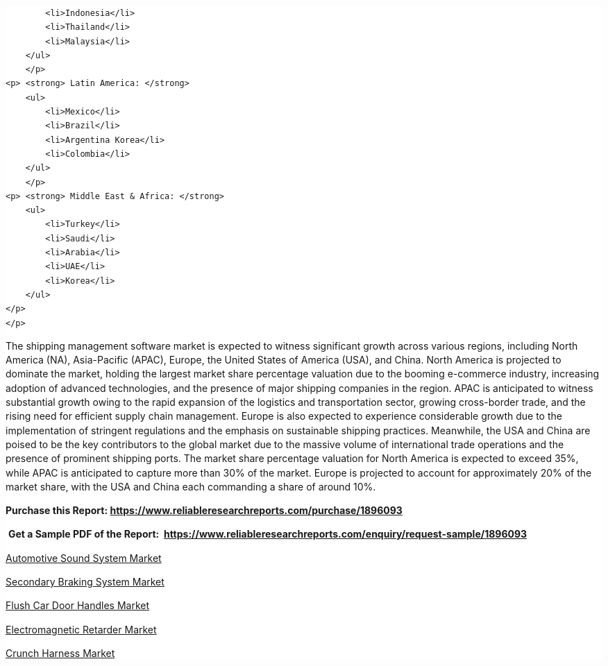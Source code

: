             <li>Indonesia</li>
            <li>Thailand</li>
            <li>Malaysia</li>
        </ul>
        </p> 
    <p> <strong> Latin America: </strong>
        <ul>
            <li>Mexico</li>
            <li>Brazil</li>
            <li>Argentina Korea</li>
            <li>Colombia</li>
        </ul>
        </p> 
    <p> <strong> Middle East & Africa: </strong>
        <ul>
            <li>Turkey</li>
            <li>Saudi</li>
            <li>Arabia</li>
            <li>UAE</li>
            <li>Korea</li>
        </ul>
    </p>
    </p>
<p><p>The shipping management software market is expected to witness significant growth across various regions, including North America (NA), Asia-Pacific (APAC), Europe, the United States of America (USA), and China. North America is projected to dominate the market, holding the largest market share percentage valuation due to the booming e-commerce industry, increasing adoption of advanced technologies, and the presence of major shipping companies in the region. APAC is anticipated to witness substantial growth owing to the rapid expansion of the logistics and transportation sector, growing cross-border trade, and the rising need for efficient supply chain management. Europe is also expected to experience considerable growth due to the implementation of stringent regulations and the emphasis on sustainable shipping practices. Meanwhile, the USA and China are poised to be the key contributors to the global market due to the massive volume of international trade operations and the presence of prominent shipping ports. The market share percentage valuation for North America is expected to exceed 35%, while APAC is anticipated to capture more than 30% of the market. Europe is projected to account for approximately 20% of the market share, with the USA and China each commanding a share of around 10%.</p></p>
<p><strong>Purchase this Report: <a href="https://www.reliableresearchreports.com/purchase/1896093">https://www.reliableresearchreports.com/purchase/1896093</a></strong></p>
<p>&nbsp;<strong>Get a Sample PDF of the Report:&nbsp;&nbsp;<a href="https://www.reliableresearchreports.com/enquiry/request-sample/1896093">https://www.reliableresearchreports.com/enquiry/request-sample/1896093</a></strong></p>
<p><strong></strong></p>
<p><p><a href="https://medium.com/@dennisoliver07/automotive-sound-system-market-research-report-its-history-and-forecast-2023-to-2030-049971b2f0e2">Automotive Sound System Market</a></p><p><a href="https://medium.com/@jamesromero59/secondary-braking-system-market-insights-into-market-cagr-market-trends-and-growth-strategies-0db6eadcaf4b">Secondary Braking System Market</a></p><p><a href="https://medium.com/@christopherbennett19/flush-car-door-handles-market-share-evolution-and-market-growth-trends-2023-2030-0cc7f98654b8">Flush Car Door Handles Market</a></p><p><a href="https://medium.com/@scottford2001/electromagnetic-retarder-market-the-key-to-successful-business-strategy-forecast-till-2030-974920a2b896">Electromagnetic Retarder Market</a></p><p><a href="https://medium.com/@bobbyrobinson56/crunch-harness-market-trends-and-market-analysis-forecasted-for-period-2023-2030-5454b1443a14">Crunch Harness Market</a></p></p>